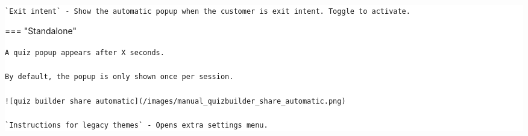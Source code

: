     `Exit intent` - Show the automatic popup when the customer is exit intent. Toggle to activate.

=== "Standalone" 

    A quiz popup appears after X seconds.

    By default, the popup is only shown once per session.

    ![quiz builder share automatic](/images/manual_quizbuilder_share_automatic.png)

    `Instructions for legacy themes` - Opens extra settings menu.
